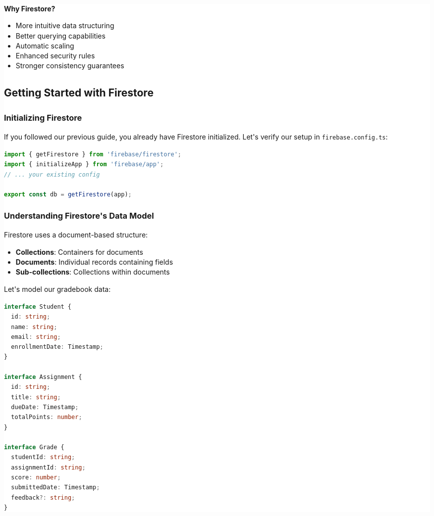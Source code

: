 **Why Firestore?**
- More intuitive data structuring
- Better querying capabilities
- Automatic scaling
- Enhanced security rules
- Stronger consistency guarantees

## Getting Started with Firestore

### Initializing Firestore
If you followed our previous guide, you already have Firestore initialized. Let's verify our setup in `firebase.config.ts`:

```typescript
import { getFirestore } from 'firebase/firestore';
import { initializeApp } from 'firebase/app';
// ... your existing config

export const db = getFirestore(app);
```

### Understanding Firestore's Data Model

Firestore uses a document-based structure:
- **Collections**: Containers for documents
- **Documents**: Individual records containing fields
- **Sub-collections**: Collections within documents

Let's model our gradebook data:

```typescript
interface Student {
  id: string;
  name: string;
  email: string;
  enrollmentDate: Timestamp;
}

interface Assignment {
  id: string;
  title: string;
  dueDate: Timestamp;
  totalPoints: number;
}

interface Grade {
  studentId: string;
  assignmentId: string;
  score: number;
  submittedDate: Timestamp;
  feedback?: string;
}
```

